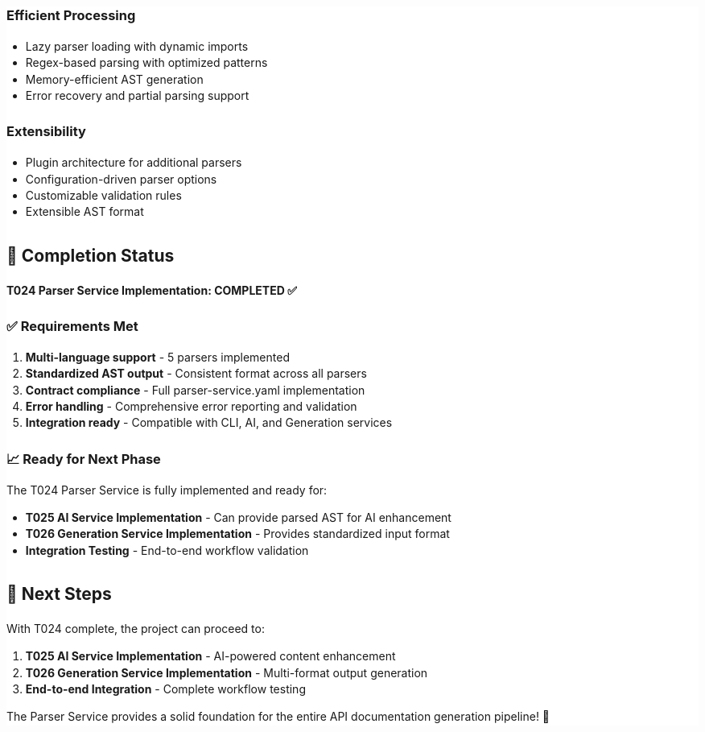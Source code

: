 ### Efficient Processing
- Lazy parser loading with dynamic imports
- Regex-based parsing with optimized patterns
- Memory-efficient AST generation
- Error recovery and partial parsing support

### Extensibility
- Plugin architecture for additional parsers
- Configuration-driven parser options
- Customizable validation rules
- Extensible AST format

## 🎉 Completion Status

**T024 Parser Service Implementation: COMPLETED ✅**

### ✅ Requirements Met
1. **Multi-language support** - 5 parsers implemented
2. **Standardized AST output** - Consistent format across all parsers
3. **Contract compliance** - Full parser-service.yaml implementation
4. **Error handling** - Comprehensive error reporting and validation
5. **Integration ready** - Compatible with CLI, AI, and Generation services

### 📈 Ready for Next Phase
The T024 Parser Service is fully implemented and ready for:
- **T025 AI Service Implementation** - Can provide parsed AST for AI enhancement
- **T026 Generation Service Implementation** - Provides standardized input format
- **Integration Testing** - End-to-end workflow validation

## 🚀 Next Steps

With T024 complete, the project can proceed to:
1. **T025 AI Service Implementation** - AI-powered content enhancement
2. **T026 Generation Service Implementation** - Multi-format output generation  
3. **End-to-end Integration** - Complete workflow testing

The Parser Service provides a solid foundation for the entire API documentation generation pipeline! 🎯